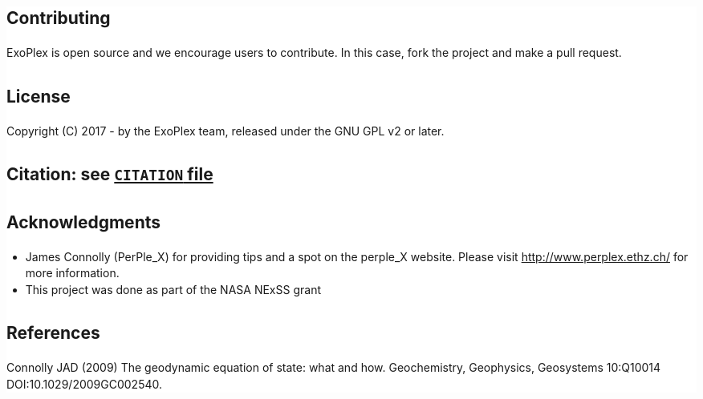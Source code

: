 ## Contributing

ExoPlex is open source and we encourage users to contribute. In this case, fork the project and make a pull request. 



## License

Copyright (C) 2017 - by the ExoPlex team, released under the GNU
GPL v2 or later.

## Citation: see [`CITATION` file](https://github.com/amloren1/ExoPlex/blob/master/CITATION)

## Acknowledgments

* James Connolly (PerPle_X) for providing tips and a spot on the perple_X website. Please visit http://www.perplex.ethz.ch/ for more information.
* This project was done as part of the NASA NExSS grant

## References 

Connolly JAD (2009) The geodynamic equation of state: what and how. Geochemistry, Geophysics, Geosystems 10:Q10014 DOI:10.1029/2009GC002540.


